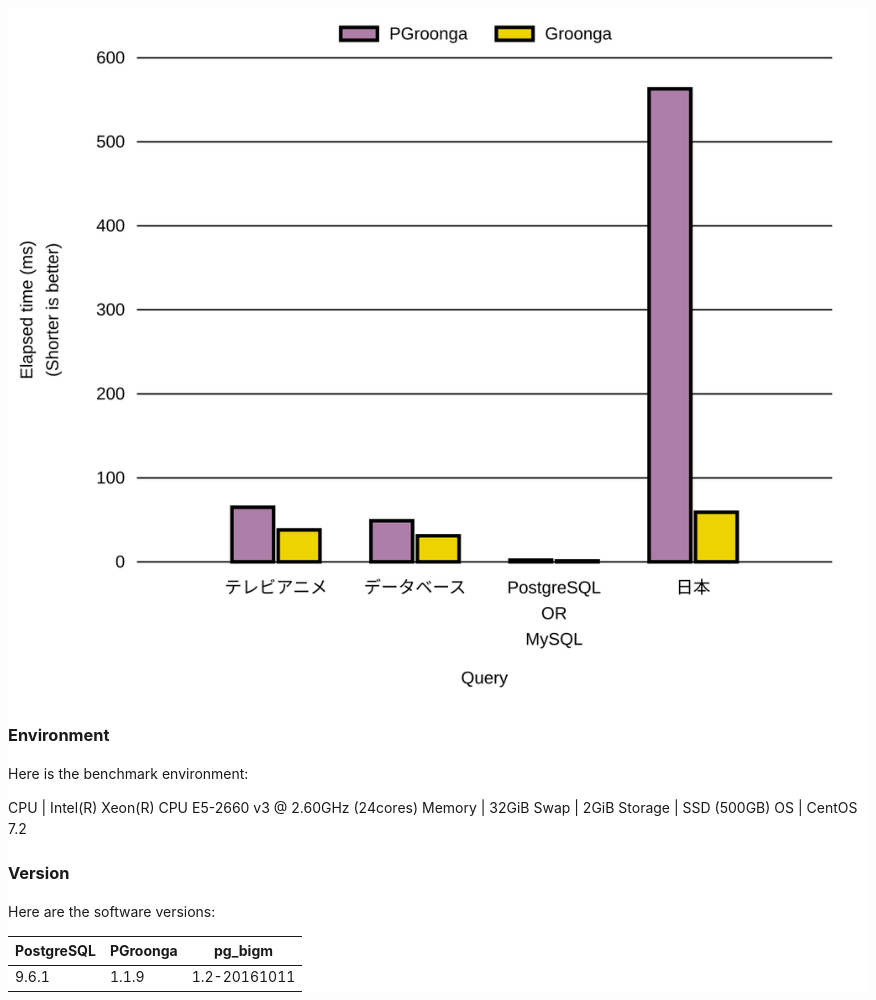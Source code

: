 ![Full text search performance without pg\_bigm](../images/pgroonga-pg-bigm/search-without-pg-bigm.svg)

### Environment

Here is the benchmark environment:

CPU     | Intel(R) Xeon(R) CPU E5-2660 v3 @ 2.60GHz (24cores)
Memory  | 32GiB
Swap    | 2GiB
Storage | SSD (500GB)
OS      | CentOS 7.2

### Version

Here are the software versions:

PostgreSQL | PGroonga | pg\_bigm
---------- | -------- | ------------
9.6.1      | 1.1.9    | 1.2-20161011
